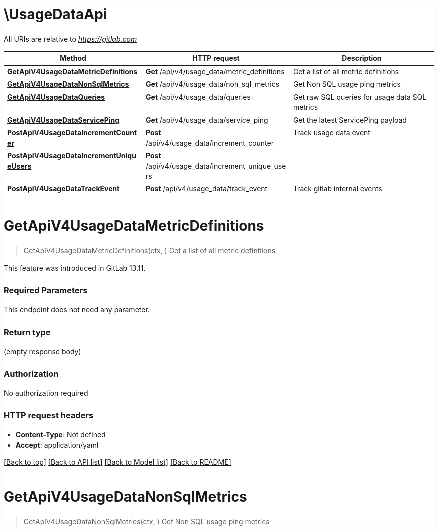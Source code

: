 # \UsageDataApi

All URIs are relative to *https://gitlab.com*

Method | HTTP request | Description
------------- | ------------- | -------------
[**GetApiV4UsageDataMetricDefinitions**](UsageDataApi.md#GetApiV4UsageDataMetricDefinitions) | **Get** /api/v4/usage_data/metric_definitions | Get a list of all metric definitions
[**GetApiV4UsageDataNonSqlMetrics**](UsageDataApi.md#GetApiV4UsageDataNonSqlMetrics) | **Get** /api/v4/usage_data/non_sql_metrics | Get Non SQL usage ping metrics
[**GetApiV4UsageDataQueries**](UsageDataApi.md#GetApiV4UsageDataQueries) | **Get** /api/v4/usage_data/queries | Get raw SQL queries for usage data SQL metrics
[**GetApiV4UsageDataServicePing**](UsageDataApi.md#GetApiV4UsageDataServicePing) | **Get** /api/v4/usage_data/service_ping | Get the latest ServicePing payload
[**PostApiV4UsageDataIncrementCounter**](UsageDataApi.md#PostApiV4UsageDataIncrementCounter) | **Post** /api/v4/usage_data/increment_counter | Track usage data event
[**PostApiV4UsageDataIncrementUniqueUsers**](UsageDataApi.md#PostApiV4UsageDataIncrementUniqueUsers) | **Post** /api/v4/usage_data/increment_unique_users | 
[**PostApiV4UsageDataTrackEvent**](UsageDataApi.md#PostApiV4UsageDataTrackEvent) | **Post** /api/v4/usage_data/track_event | Track gitlab internal events


# **GetApiV4UsageDataMetricDefinitions**
> GetApiV4UsageDataMetricDefinitions(ctx, )
Get a list of all metric definitions

This feature was introduced in GitLab 13.11.

### Required Parameters
This endpoint does not need any parameter.

### Return type

 (empty response body)

### Authorization

No authorization required

### HTTP request headers

 - **Content-Type**: Not defined
 - **Accept**: application/yaml

[[Back to top]](#) [[Back to API list]](../README.md#documentation-for-api-endpoints) [[Back to Model list]](../README.md#documentation-for-models) [[Back to README]](../README.md)

# **GetApiV4UsageDataNonSqlMetrics**
> GetApiV4UsageDataNonSqlMetrics(ctx, )
Get Non SQL usage ping metrics
